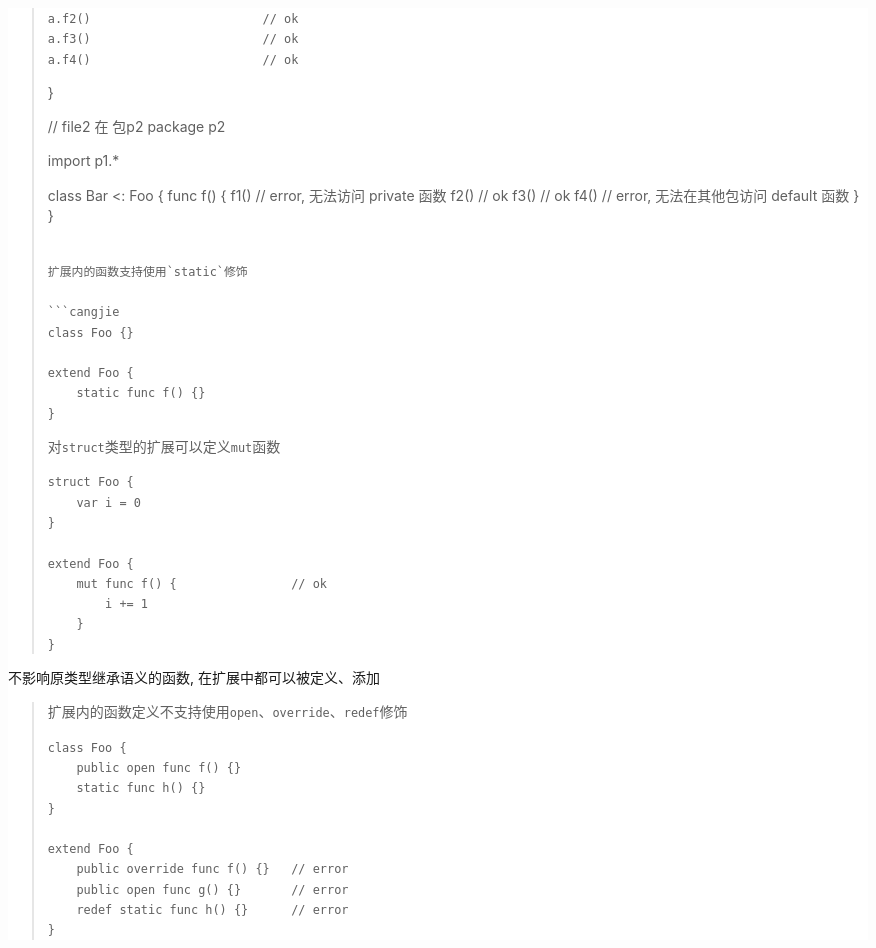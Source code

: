 >     a.f2()                        // ok
>     a.f3()                        // ok
>     a.f4()                        // ok
> }
>
> // file2 在 包p2
> package p2
>
> import p1.*
>
> class Bar <: Foo {
>     func f() {
>         f1()                      // error, 无法访问 private 函数
>         f2()                      // ok
>         f3()                      // ok
>         f4()                      // error, 无法在其他包访问 default 函数
>     }
> }
> ```
>
> 扩展内的函数支持使用`static`修饰
>
> ```cangjie
> class Foo {}
>
> extend Foo {
>     static func f() {}
> }
> ```
>
> 对`struct`类型的扩展可以定义`mut`函数
>
> ```cangjie
> struct Foo {
>     var i = 0
> }
>
> extend Foo {
>     mut func f() {                // ok
>         i += 1
>     }
> }
> ```

不影响原类型继承语义的函数, 在扩展中都可以被定义、添加

> 扩展内的函数定义不支持使用`open`、`override`、`redef`修饰
>
> ```cangjie
> class Foo {
>     public open func f() {}
>     static func h() {}
> }
>
> extend Foo {
>     public override func f() {}   // error
>     public open func g() {}       // error
>     redef static func h() {}      // error
> }
> ```
